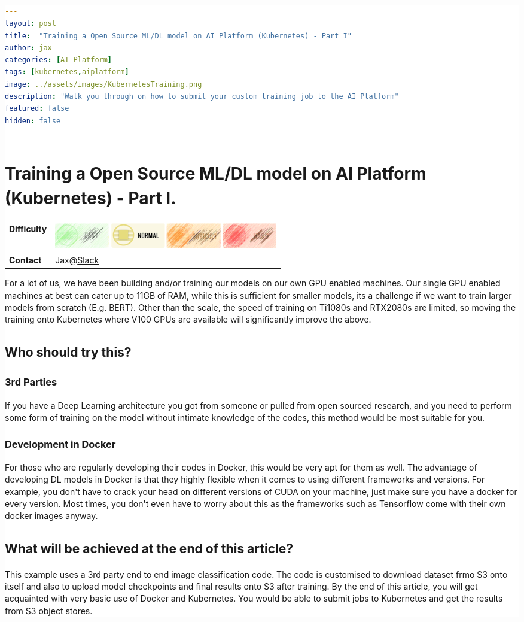 ```yaml
---
layout: post
title:  "Training a Open Source ML/DL model on AI Platform (Kubernetes) - Part I"
author: jax
categories: [AI Platform]
tags: [kubernetes,aiplatform]
image: ../assets/images/KubernetesTraining.png
description: "Walk you through on how to submit your custom training job to the AI Platform"
featured: false
hidden: false
---
```


# Training a Open Source ML/DL model on AI Platform (Kubernetes) - Part I.

|   |   |
| ------------- | ------------- |
| **Difficulty**  | ![Normal](../assets/images/normal40.png)  |
| **Contact**  | Jax@[Slack](https://aidevplatform.slack.com) |

For a lot of us, we have been building and/or training our models on our own GPU enabled machines. Our single GPU enabled machines at best can cater up to 11GB of RAM, while this is sufficient for smaller models, its a challenge if we want to train larger models from scratch (E.g. BERT). Other than the scale, the speed of training on Ti1080s and RTX2080s are limited, so moving the training onto Kubernetes where V100 GPUs are available will significantly improve the above.

## Who should try this?
### 3rd Parties
If you have a Deep Learning architecture you got from someone or pulled from open sourced research, and you need to perform some form of training on the model without intimate knowledge of the codes, this method would be most suitable for you. 
### Development in Docker
For those who are regularly developing their codes in Docker, this would be very apt for them as well. The advantage of developing DL models in Docker is that they highly flexible when it comes to using different frameworks and versions. For example, you don't have to crack your head on different versions of CUDA on your machine, just make sure you have a docker for every version. Most times, you don't even have to worry about this as the frameworks such as Tensorflow come with their own docker images anyway.

## What will be achieved at the end of this article?
This example uses a 3rd party end to end image classification code. The code is customised to download dataset frmo S3 onto itself and also to upload model checkpoints and final results onto S3 after training. By the end of this article, you will get acquainted with very basic use of Docker and Kubernetes. You would be able to submit jobs to Kubernetes and get the results from S3 object stores.
